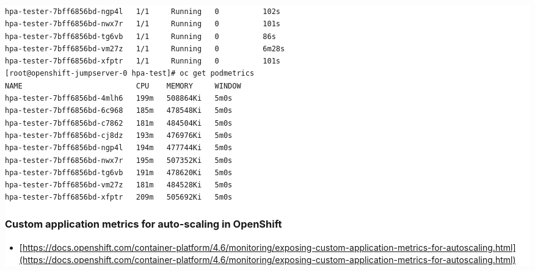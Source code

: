 ~~~
hpa-tester-7bff6856bd-ngp4l   1/1     Running   0          102s
hpa-tester-7bff6856bd-nwx7r   1/1     Running   0          101s
hpa-tester-7bff6856bd-tg6vb   1/1     Running   0          86s
hpa-tester-7bff6856bd-vm27z   1/1     Running   0          6m28s
hpa-tester-7bff6856bd-xfptr   1/1     Running   0          101s
[root@openshift-jumpserver-0 hpa-test]# oc get podmetrics
NAME                          CPU    MEMORY     WINDOW
hpa-tester-7bff6856bd-4mlh6   199m   508864Ki   5m0s
hpa-tester-7bff6856bd-6c968   185m   478548Ki   5m0s
hpa-tester-7bff6856bd-c7862   181m   484504Ki   5m0s
hpa-tester-7bff6856bd-cj8dz   193m   476976Ki   5m0s
hpa-tester-7bff6856bd-ngp4l   194m   477744Ki   5m0s
hpa-tester-7bff6856bd-nwx7r   195m   507352Ki   5m0s
hpa-tester-7bff6856bd-tg6vb   191m   478620Ki   5m0s
hpa-tester-7bff6856bd-vm27z   181m   484528Ki   5m0s
hpa-tester-7bff6856bd-xfptr   209m   505692Ki   5m0s
~~~

### Custom application metrics for auto-scaling in OpenShift

* [https://docs.openshift.com/container-platform/4.6/monitoring/exposing-custom-application-metrics-for-autoscaling.html](https://docs.openshift.com/container-platform/4.6/monitoring/exposing-custom-application-metrics-for-autoscaling.html)
